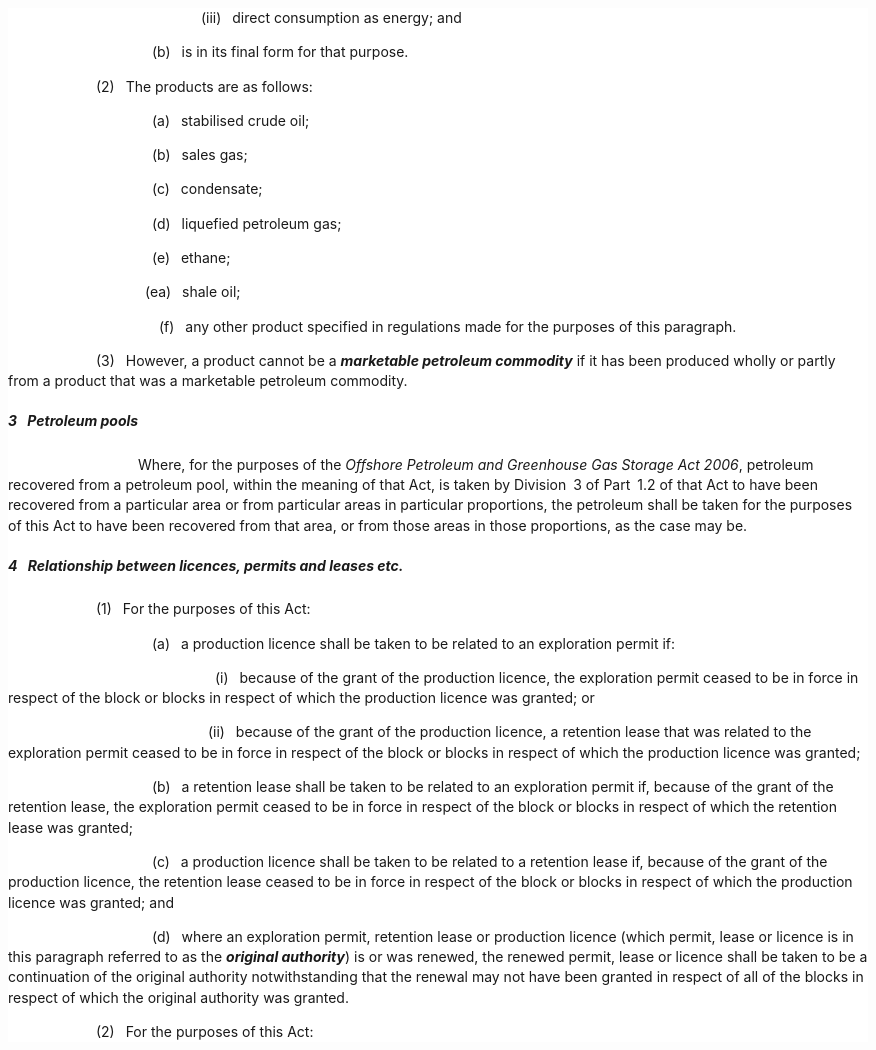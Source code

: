                             (iii)  direct consumption as energy; and

                     (b)  is in its final form for that purpose.

             (2)  The products are as follows:

                     (a)  stabilised crude oil;

                     (b)  sales gas;

                     (c)  condensate;

                     (d)  liquefied petroleum gas;

                     (e)  ethane;

                    (ea)  shale oil;

                      (f)  any other product specified in regulations made for the purposes of this paragraph.

             (3)  However, a product cannot be a **_marketable petroleum commodity_** if it has been produced wholly or partly from a product that was a marketable petroleum commodity.

##### <a id="3"></a>3  Petroleum pools

                   Where, for the purposes of the _Offshore Petroleum and Greenhouse Gas Storage Act 2006_, petroleum recovered from a petroleum pool, within the meaning of that Act, is taken by Division 3 of Part 1.2 of that Act to have been recovered from a particular area or from particular areas in particular proportions, the petroleum shall be taken for the purposes of this Act to have been recovered from that area, or from those areas in those proportions, as the case may be.

##### <a id="4"></a>4  Relationship between licences, permits and leases etc.

             (1)  For the purposes of this Act:

                     (a)  a production licence shall be taken to be related to an exploration permit if:

                              (i)  because of the grant of the production licence, the exploration permit ceased to be in force in respect of the block or blocks in respect of which the production licence was granted; or

                             (ii)  because of the grant of the production licence, a retention lease that was related to the exploration permit ceased to be in force in respect of the block or blocks in respect of which the production licence was granted;

                     (b)  a retention lease shall be taken to be related to an exploration permit if, because of the grant of the retention lease, the exploration permit ceased to be in force in respect of the block or blocks in respect of which the retention lease was granted;

                     (c)  a production licence shall be taken to be related to a retention lease if, because of the grant of the production licence, the retention lease ceased to be in force in respect of the block or blocks in respect of which the production licence was granted; and

                     (d)  where an exploration permit, retention lease or production licence (which permit, lease or licence is in this paragraph referred to as the **_original authority_**) is or was renewed, the renewed permit, lease or licence shall be taken to be a continuation of the original authority notwithstanding that the renewal may not have been granted in respect of all of the blocks in respect of which the original authority was granted.

             (2)  For the purposes of this Act:
